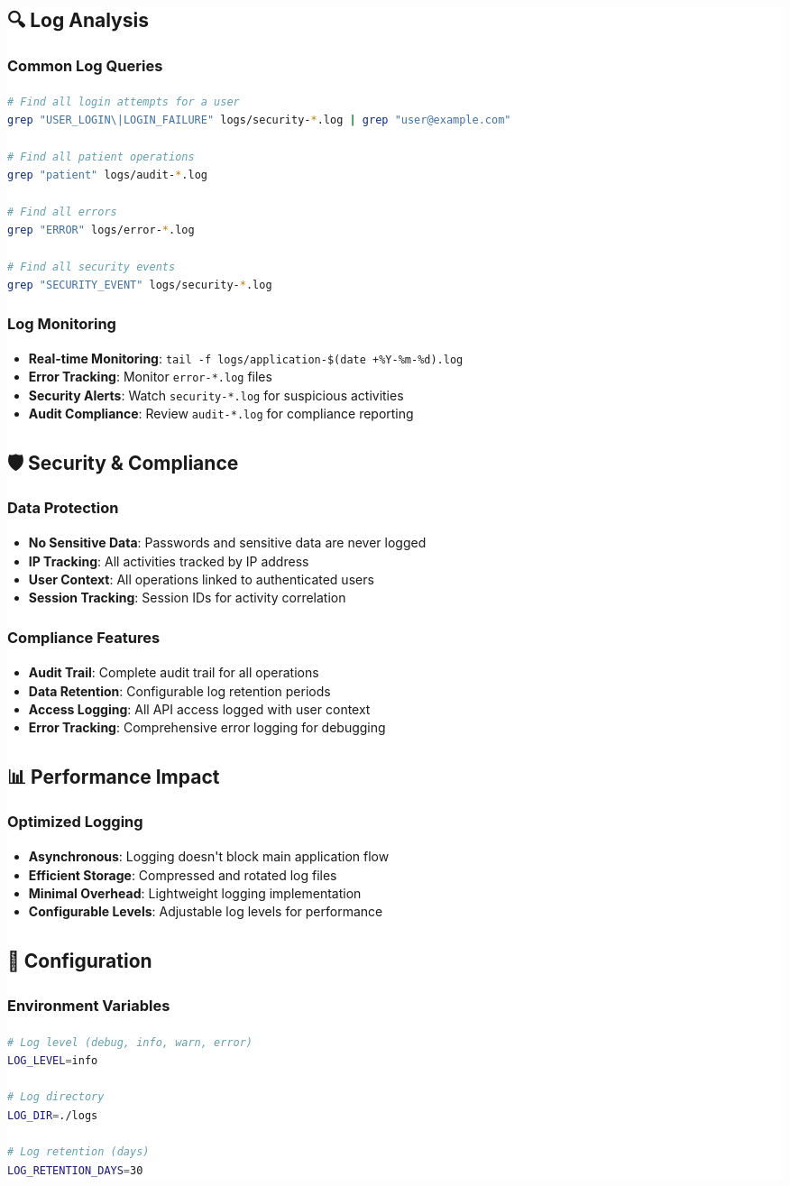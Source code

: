 ## 🔍 **Log Analysis**

### **Common Log Queries**
```bash
# Find all login attempts for a user
grep "USER_LOGIN\|LOGIN_FAILURE" logs/security-*.log | grep "user@example.com"

# Find all patient operations
grep "patient" logs/audit-*.log

# Find all errors
grep "ERROR" logs/error-*.log

# Find all security events
grep "SECURITY_EVENT" logs/security-*.log
```

### **Log Monitoring**
- **Real-time Monitoring**: `tail -f logs/application-$(date +%Y-%m-%d).log`
- **Error Tracking**: Monitor `error-*.log` files
- **Security Alerts**: Watch `security-*.log` for suspicious activities
- **Audit Compliance**: Review `audit-*.log` for compliance reporting

## 🛡️ **Security & Compliance**

### **Data Protection**
- **No Sensitive Data**: Passwords and sensitive data are never logged
- **IP Tracking**: All activities tracked by IP address
- **User Context**: All operations linked to authenticated users
- **Session Tracking**: Session IDs for activity correlation

### **Compliance Features**
- **Audit Trail**: Complete audit trail for all operations
- **Data Retention**: Configurable log retention periods
- **Access Logging**: All API access logged with user context
- **Error Tracking**: Comprehensive error logging for debugging

## 📊 **Performance Impact**

### **Optimized Logging**
- **Asynchronous**: Logging doesn't block main application flow
- **Efficient Storage**: Compressed and rotated log files
- **Minimal Overhead**: Lightweight logging implementation
- **Configurable Levels**: Adjustable log levels for performance

## 🔧 **Configuration**

### **Environment Variables**
```bash
# Log level (debug, info, warn, error)
LOG_LEVEL=info

# Log directory
LOG_DIR=./logs

# Log retention (days)
LOG_RETENTION_DAYS=30
```
